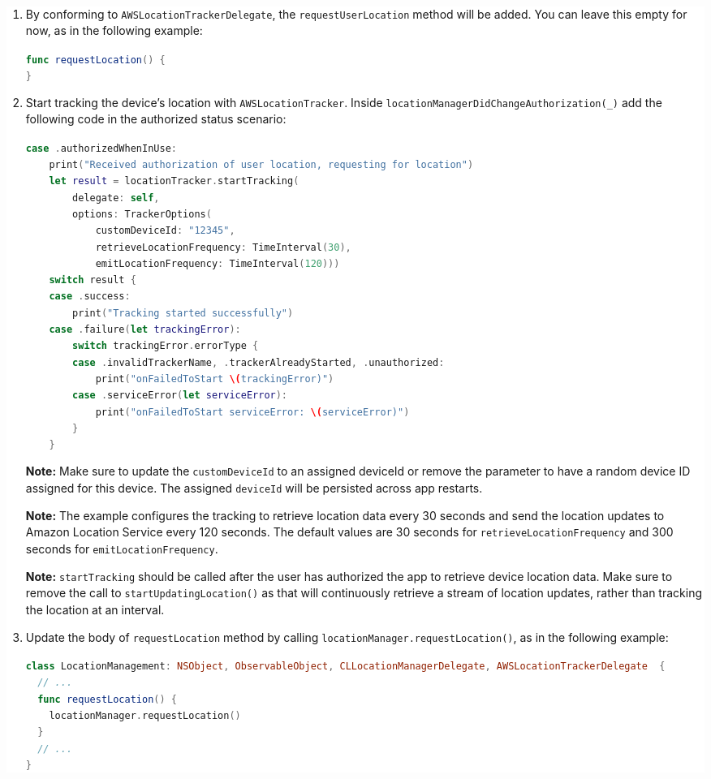 1. By conforming to `AWSLocationTrackerDelegate`, the `requestUserLocation` method will be added. You can leave this empty for now, as in the following example:

    ```swift
    func requestLocation() {
    }
    ```

1. Start tracking the device’s location with `AWSLocationTracker`. Inside `locationManagerDidChangeAuthorization(_)` add the following code in the authorized status scenario:

    ```swift
    case .authorizedWhenInUse:
        print("Received authorization of user location, requesting for location")
        let result = locationTracker.startTracking(
            delegate: self,
            options: TrackerOptions(
                customDeviceId: "12345",
                retrieveLocationFrequency: TimeInterval(30),
                emitLocationFrequency: TimeInterval(120)))
        switch result {
        case .success:
            print("Tracking started successfully")
        case .failure(let trackingError):
            switch trackingError.errorType {
            case .invalidTrackerName, .trackerAlreadyStarted, .unauthorized:
                print("onFailedToStart \(trackingError)")
            case .serviceError(let serviceError):
                print("onFailedToStart serviceError: \(serviceError)")
            }
        }
    ```

    **Note:** Make sure to update the `customDeviceId` to an assigned deviceId or remove the parameter to have a random device ID assigned for this device. The assigned `deviceId` will be persisted across app restarts. 

    **Note:** The example configures the tracking to retrieve location data every 30 seconds and send the location updates to Amazon Location Service every 120 seconds. The default values are 30 seconds for `retrieveLocationFrequency` and 300 seconds for `emitLocationFrequency`.

    **Note:** `startTracking` should be called after the user has authorized the app to retrieve device location data. Make sure to remove the call to `startUpdatingLocation()` as that will continuously retrieve a stream of location updates, rather than tracking the location at an interval.

1. Update the body of `requestLocation` method by calling `locationManager.requestLocation()`, as in the following example:

    ```swift
    class LocationManagement: NSObject, ObservableObject, CLLocationManagerDelegate, AWSLocationTrackerDelegate  { 
      // ...
      func requestLocation() {
        locationManager.requestLocation()
      }
      // ...
    }
    ```

